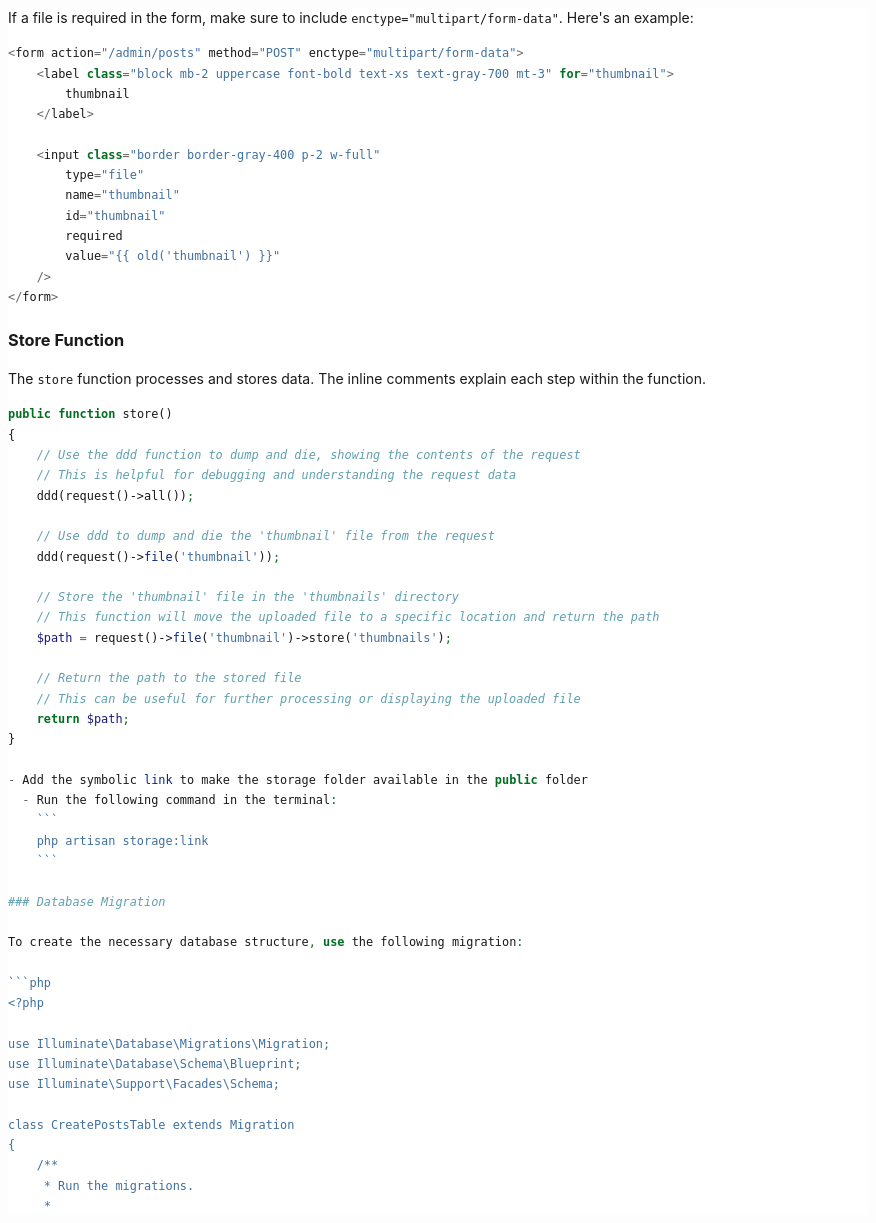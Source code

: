 If a file is required in the form, make sure to include `enctype="multipart/form-data"`. Here's an example:

```php
<form action="/admin/posts" method="POST" enctype="multipart/form-data">
    <label class="block mb-2 uppercase font-bold text-xs text-gray-700 mt-3" for="thumbnail">
        thumbnail
    </label>

    <input class="border border-gray-400 p-2 w-full"
        type="file"
        name="thumbnail"
        id="thumbnail"
        required
        value="{{ old('thumbnail') }}"
    />
</form>
```

### Store Function

The `store` function processes and stores data. The inline comments explain each step within the function.

````php
public function store()
{
    // Use the ddd function to dump and die, showing the contents of the request
    // This is helpful for debugging and understanding the request data
    ddd(request()->all());

    // Use ddd to dump and die the 'thumbnail' file from the request
    ddd(request()->file('thumbnail'));

    // Store the 'thumbnail' file in the 'thumbnails' directory
    // This function will move the uploaded file to a specific location and return the path
    $path = request()->file('thumbnail')->store('thumbnails');

    // Return the path to the stored file
    // This can be useful for further processing or displaying the uploaded file
    return $path;
}

- Add the symbolic link to make the storage folder available in the public folder
  - Run the following command in the terminal:
    ```
    php artisan storage:link
    ```

### Database Migration

To create the necessary database structure, use the following migration:

```php
<?php

use Illuminate\Database\Migrations\Migration;
use Illuminate\Database\Schema\Blueprint;
use Illuminate\Support\Facades\Schema;

class CreatePostsTable extends Migration
{
    /**
     * Run the migrations.
     *
````